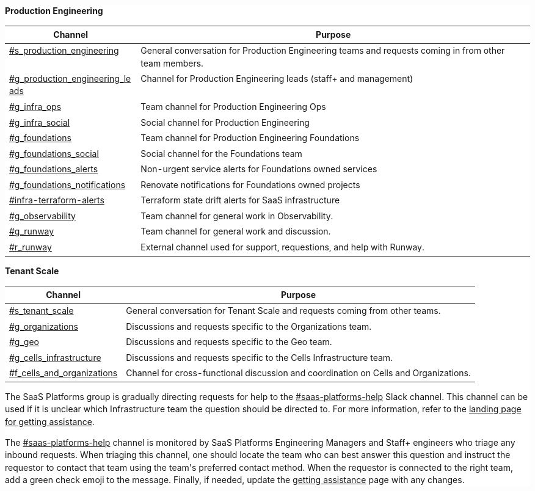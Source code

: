 **Production Engineering**

| **Channel** | **Purpose** |
|-----------|-----------|
| [#s_production_engineering](https://gitlab.enterprise.slack.com/archives/C07U6SAKS4D)| General conversation for Production Engineering teams and requests coming in from other team members. |
| [#g_production_engineering_leads](https://gitlab.enterprise.slack.com/archives/C06LDGA7Z9S)| Channel for Production Engineering leads (staff+ and management) |
| [#g_infra_ops](https://gitlab.enterprise.slack.com/archives/C04MH2L07JS)| Team channel for Production Engineering Ops  |
| [#g_infra_social](https://gitlab.enterprise.slack.com/archives/CQYDEJE13)| Social channel for Production Engineering |
| [#g_foundations](https://gitlab.enterprise.slack.com/archives/C0313V3L5T6)| Team channel for Production Engineering Foundations |
| [#g_foundations_social](https://gitlab.enterprise.slack.com/archives/C04QVEXBVL3)| Social channel for the Foundations team |
| [#g_foundations_alerts](https://gitlab.enterprise.slack.com/archives/C04Q7RQC7FF) | Non-urgent service alerts for Foundations owned services |
| [#g_foundations_notifications](https://gitlab.enterprise.slack.com/archives/C04RZC5TPPD) | Renovate notifications for Foundations owned projects |
| [#infra-terraform-alerts](https://gitlab.enterprise.slack.com/archives/C06PZQCRUJH) | Terraform state drift alerts for SaaS infrastructure |
| [#g_observability](https://gitlab.enterprise.slack.com/archives/C065RLJB8HK)| Team channel for general work in Observability. |
| [#g_runway](https://gitlab.enterprise.slack.com/archives/C07UED5CGR2)| Team channel for general work and discussion. |
| [#r_runway](https://gitlab.enterprise.slack.com/archives/C05G970PHSA)| External channel used for support, requestions, and help with Runway. |

**Tenant Scale**

| **Channel** | **Purpose** |
| ----------- | ----------- |
|[#s_tenant_scale](https://gitlab.enterprise.slack.com/archives/C07TWC3QX47) | General conversation for Tenant Scale and requests coming from other teams. |
|[#g_organizations](https://gitlab.enterprise.slack.com/archives/C01TQ838Y3T) | Discussions and requests specific to the Organizations team. |
|[#g_geo](https://gitlab.enterprise.slack.com/archives/C32LCGC1H) | Discussions and requests specific to the Geo team. |
|[#g_cells_infrastructure](https://gitlab.enterprise.slack.com/archives/C07URAK4J59) | Discussions and requests specific to the Cells Infrastructure team. |
|[#f_cells_and_organizations](https://gitlab.enterprise.slack.com/archives/C0609EXHX6F) | Channel for cross-functional discussion and coordination on Cells and Organizations. |

The SaaS Platforms group is gradually directing requests for help to the [#saas-platforms-help](https://gitlab.enterprise.slack.com/archives/C07DU5Z7V6V) Slack channel.
This channel can be used if it is unclear which Infrastructure team the question should be directed to.
For more information, refer to the [landing page for getting assistance](/handbook/engineering/infrastructure/getting-assistance/).

The [#saas-platforms-help](https://gitlab.enterprise.slack.com/archives/C07DU5Z7V6V) channel is monitored by SaaS Platforms Engineering Managers and Staff+ engineers who triage any inbound requests. When triaging this channel, one should locate the team who can best answer this question and instruct the requestor to contact that team using the team's preferred contact method. When the requestor is connected to the right team, add a green check emoji to the message. Finally, if needed, update the [getting assistance](/handbook/engineering/infrastructure/getting-assistance/) page with any changes.
